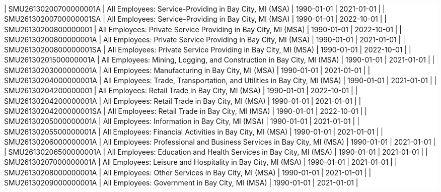 | SMU26130200700000001A     | All Employees: Service-Providing in Bay City, MI (MSA)                                          | 1990-01-01          | 2021-01-01        |
| SMU26130200700000001SA    | All Employees: Service-Providing in Bay City, MI (MSA)                                          | 1990-01-01          | 2022-10-01        |
| SMU26130200800000001      | All Employees: Private Service Providing in Bay City, MI (MSA)                                  | 1990-01-01          | 2022-10-01        |
| SMU26130200800000001A     | All Employees: Private Service Providing in Bay City, MI (MSA)                                  | 1990-01-01          | 2021-01-01        |
| SMU26130200800000001SA    | All Employees: Private Service Providing in Bay City, MI (MSA)                                  | 1990-01-01          | 2022-10-01        |
| SMU26130201500000001A     | All Employees: Mining, Logging, and Construction in Bay City, MI (MSA)                          | 1990-01-01          | 2021-01-01        |
| SMU26130203000000001A     | All Employees: Manufacturing in Bay City, MI (MSA)                                              | 1990-01-01          | 2021-01-01        |
| SMU26130204000000001A     | All Employees: Trade, Transportation, and Utilities in Bay City, MI (MSA)                       | 1990-01-01          | 2021-01-01        |
| SMU26130204200000001      | All Employees: Retail Trade in Bay City, MI (MSA)                                               | 1990-01-01          | 2022-10-01        |
| SMU26130204200000001A     | All Employees: Retail Trade in Bay City, MI (MSA)                                               | 1990-01-01          | 2021-01-01        |
| SMU26130204200000001SA    | All Employees: Retail Trade in Bay City, MI (MSA)                                               | 1990-01-01          | 2022-10-01        |
| SMU26130205000000001A     | All Employees: Information in Bay City, MI (MSA)                                                | 1990-01-01          | 2021-01-01        |
| SMU26130205500000001A     | All Employees: Financial Activities in Bay City, MI (MSA)                                       | 1990-01-01          | 2021-01-01        |
| SMU26130206000000001A     | All Employees: Professional and Business Services in Bay City, MI (MSA)                         | 1990-01-01          | 2021-01-01        |
| SMU26130206500000001A     | All Employees: Education and Health Services in Bay City, MI (MSA)                              | 1990-01-01          | 2021-01-01        |
| SMU26130207000000001A     | All Employees: Leisure and Hospitality in Bay City, MI (MSA)                                    | 1990-01-01          | 2021-01-01        |
| SMU26130208000000001A     | All Employees: Other Services in Bay City, MI (MSA)                                             | 1990-01-01          | 2021-01-01        |
| SMU26130209000000001A     | All Employees: Government in Bay City, MI (MSA)                                                 | 1990-01-01          | 2021-01-01        |